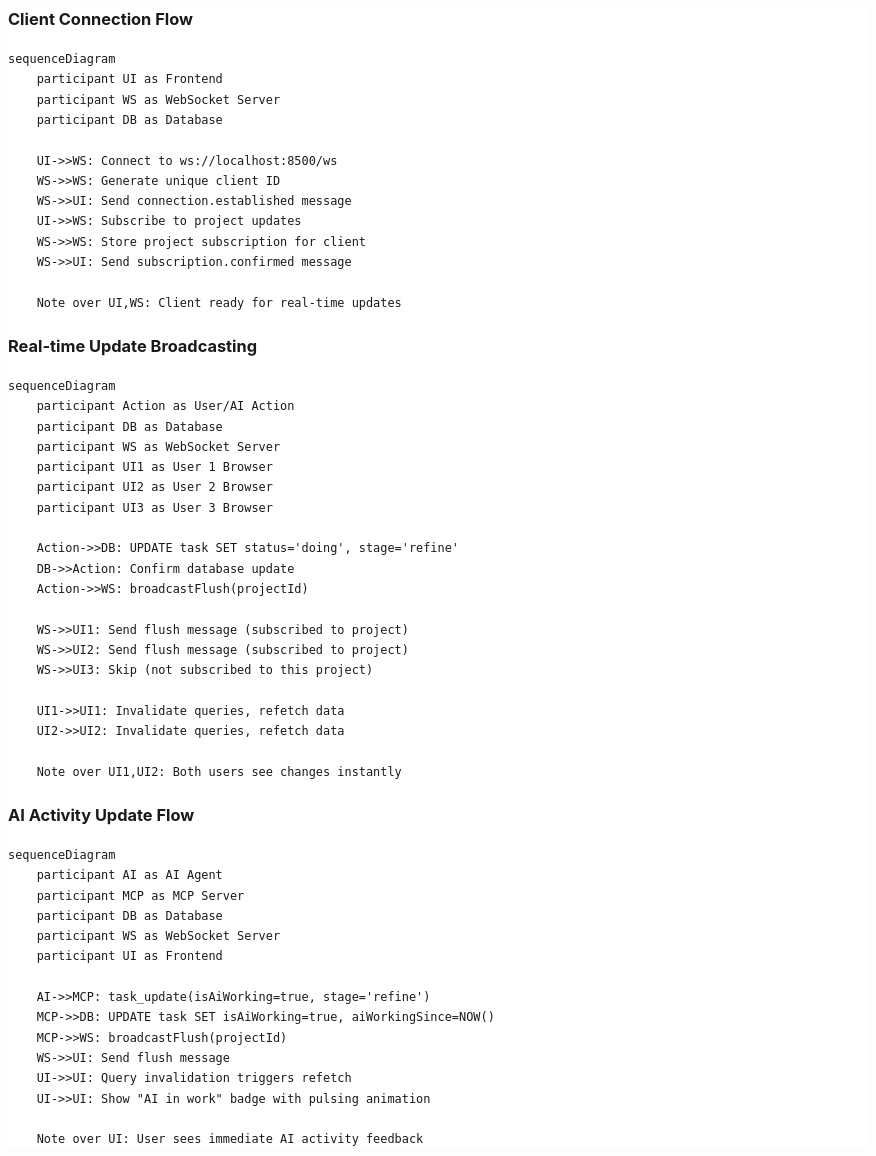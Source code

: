 ### Client Connection Flow
```mermaid
sequenceDiagram
    participant UI as Frontend
    participant WS as WebSocket Server
    participant DB as Database
    
    UI->>WS: Connect to ws://localhost:8500/ws
    WS->>WS: Generate unique client ID
    WS->>UI: Send connection.established message
    UI->>WS: Subscribe to project updates
    WS->>WS: Store project subscription for client
    WS->>UI: Send subscription.confirmed message
    
    Note over UI,WS: Client ready for real-time updates
```

### Real-time Update Broadcasting
```mermaid
sequenceDiagram
    participant Action as User/AI Action
    participant DB as Database  
    participant WS as WebSocket Server
    participant UI1 as User 1 Browser
    participant UI2 as User 2 Browser
    participant UI3 as User 3 Browser
    
    Action->>DB: UPDATE task SET status='doing', stage='refine'
    DB->>Action: Confirm database update
    Action->>WS: broadcastFlush(projectId)
    
    WS->>UI1: Send flush message (subscribed to project)
    WS->>UI2: Send flush message (subscribed to project)  
    WS->>UI3: Skip (not subscribed to this project)
    
    UI1->>UI1: Invalidate queries, refetch data
    UI2->>UI2: Invalidate queries, refetch data
    
    Note over UI1,UI2: Both users see changes instantly
```

### AI Activity Update Flow
```mermaid
sequenceDiagram
    participant AI as AI Agent
    participant MCP as MCP Server
    participant DB as Database
    participant WS as WebSocket Server
    participant UI as Frontend
    
    AI->>MCP: task_update(isAiWorking=true, stage='refine')
    MCP->>DB: UPDATE task SET isAiWorking=true, aiWorkingSince=NOW()
    MCP->>WS: broadcastFlush(projectId)
    WS->>UI: Send flush message
    UI->>UI: Query invalidation triggers refetch
    UI->>UI: Show "AI in work" badge with pulsing animation
    
    Note over UI: User sees immediate AI activity feedback
```
